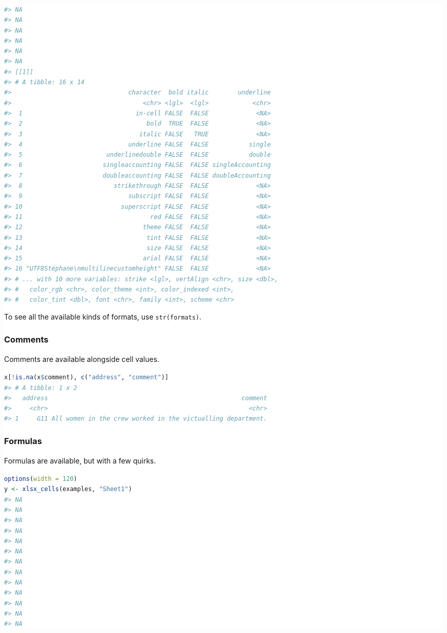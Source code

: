 ``` r
#> NA
#> NA
#> NA
#> NA
#> NA
#> NA
#> [[1]]
#> # A tibble: 16 x 14
#>                                character  bold italic        underline
#>                                    <chr> <lgl>  <lgl>            <chr>
#>  1                               in-cell FALSE  FALSE             <NA>
#>  2                                  bold  TRUE  FALSE             <NA>
#>  3                                italic FALSE   TRUE             <NA>
#>  4                             underline FALSE  FALSE           single
#>  5                       underlinedouble FALSE  FALSE           double
#>  6                      singleaccounting FALSE  FALSE singleAccounting
#>  7                      doubleaccounting FALSE  FALSE doubleAccounting
#>  8                         strikethrough FALSE  FALSE             <NA>
#>  9                             subscript FALSE  FALSE             <NA>
#> 10                           superscript FALSE  FALSE             <NA>
#> 11                                   red FALSE  FALSE             <NA>
#> 12                                 theme FALSE  FALSE             <NA>
#> 13                                  tint FALSE  FALSE             <NA>
#> 14                                  size FALSE  FALSE             <NA>
#> 15                                 arial FALSE  FALSE             <NA>
#> 16 "UTF8Stéphane\nmultilinecustomheight" FALSE  FALSE             <NA>
#> # ... with 10 more variables: strike <lgl>, vertAlign <chr>, size <dbl>,
#> #   color_rgb <chr>, color_theme <int>, color_indexed <int>,
#> #   color_tint <dbl>, font <chr>, family <int>, scheme <chr>
```

To see all the available kinds of formats, use `str(formats)`.

### Comments

Comments are available alongside cell values.

``` r
x[!is.na(x$comment), c("address", "comment")]
#> # A tibble: 1 x 2
#>   address                                                     comment
#>     <chr>                                                       <chr>
#> 1     G11 All women in the crew worked in the victualling department.
```

### Formulas

Formulas are available, but with a few quirks.

``` r
options(width = 120)
y <- xlsx_cells(examples, "Sheet1")
#> NA
#> NA
#> NA
#> NA
#> NA
#> NA
#> NA
#> NA
#> NA
#> NA
#> NA
#> NA
#> NA
```
